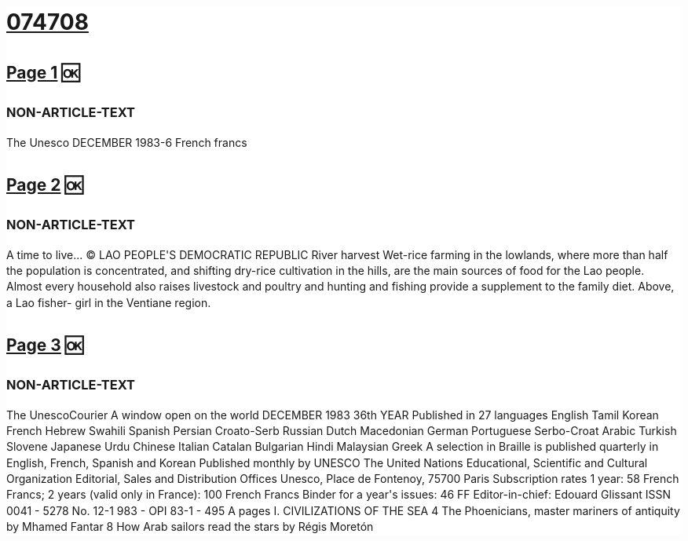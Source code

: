 # [074708](https://demo.humlab.umu.se/courier/074708engo.pdf)
## [Page 1](https://demo.humlab.umu.se/courier/074708engo.pdf#page=1) 🆗
### NON-ARTICLE-TEXT
The
Unesco
DECEMBER 1983-6 French francs
## [Page 2](https://demo.humlab.umu.se/courier/074708engo.pdf#page=2) 🆗
### NON-ARTICLE-TEXT
A time to live...
© LAO PEOPLE'S DEMOCRATIC REPUBLIC River harvest
Wet-rice farming in the lowlands, where more than half the population is concentrated, and shifting dry-rice
cultivation in the hills, are the main sources of food for the Lao people. Almost every household also raises
livestock and poultry and hunting and fishing provide a supplement to the family diet. Above, a Lao fisher-
girl in the Ventiane region.
## [Page 3](https://demo.humlab.umu.se/courier/074708engo.pdf#page=3) 🆗
### NON-ARTICLE-TEXT
The
UnescoCourier
A window open on the world
DECEMBER 1983 36th YEAR
Published in 27 languages
English Tamil Korean
French Hebrew Swahili
Spanish Persian Croato-Serb
Russian Dutch Macedonian
German Portuguese Serbo-Croat
Arabic Turkish Slovene
Japanese Urdu Chinese
Italian Catalan Bulgarian
Hindi Malaysian Greek
A selection in Braille is published quarterly
in English, French, Spanish and Korean
Published monthly by UNESCO
The United Nations Educational, Scientific
and Cultural Organization
Editorial, Sales and Distribution Offices
Unesco, Place de Fontenoy, 75700 Paris
Subscription rates
1 year: 58 French Francs; 2 years (valid only in
France): 100 French Francs
Binder for a year's issues: 46 FF
Editor-in-chief: Edouard Glissant
ISSN 0041 - 5278
No. 12-1 983 - OPI 83-1 - 495 A
pages
I. CIVILIZATIONS OF THE SEA
4 The Phoenicians, master mariners of antiquity
by Mhamed Fantar
8 How Arab sailors read the stars
by Régis Moretón